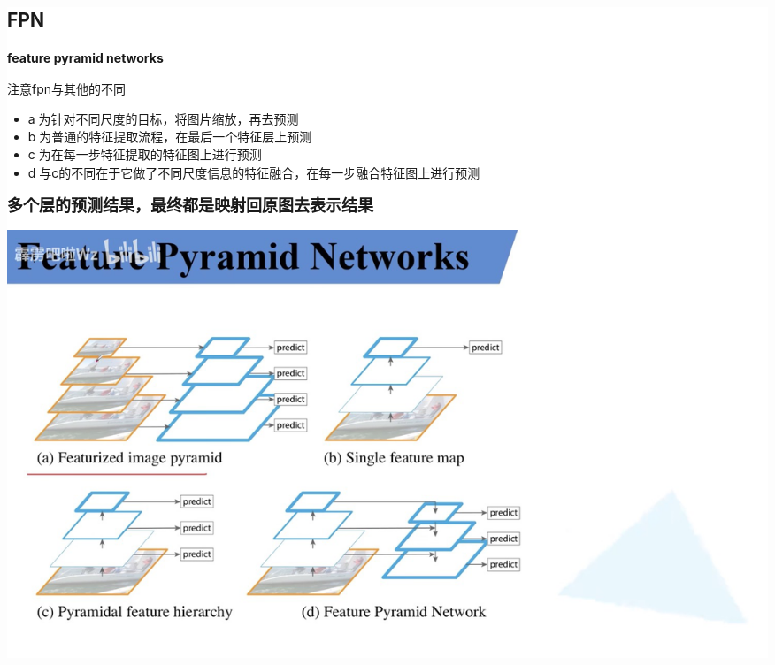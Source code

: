



## FPN

**feature pyramid networks**

注意fpn与其他的不同

+ a 为针对不同尺度的目标，将图片缩放，再去预测
+ b 为普通的特征提取流程，在最后一个特征层上预测
+ c 为在每一步特征提取的特征图上进行预测
+ d 与c的不同在于它做了不同尺度信息的特征融合，在每一步融合特征图上进行预测

**<font size=4>多个层的预测结果，最终都是映射回原图去表示结果</font>**

![image-20231114112123285](./DL.assets/image-20231114112123285.png)
